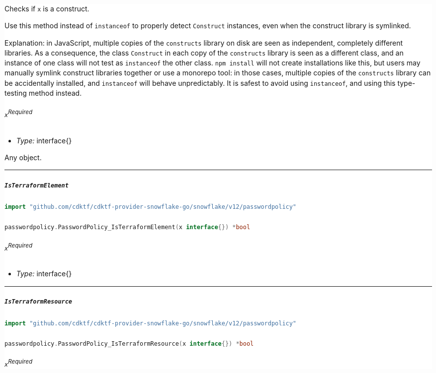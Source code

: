 Checks if `x` is a construct.

Use this method instead of `instanceof` to properly detect `Construct`
instances, even when the construct library is symlinked.

Explanation: in JavaScript, multiple copies of the `constructs` library on
disk are seen as independent, completely different libraries. As a
consequence, the class `Construct` in each copy of the `constructs` library
is seen as a different class, and an instance of one class will not test as
`instanceof` the other class. `npm install` will not create installations
like this, but users may manually symlink construct libraries together or
use a monorepo tool: in those cases, multiple copies of the `constructs`
library can be accidentally installed, and `instanceof` will behave
unpredictably. It is safest to avoid using `instanceof`, and using
this type-testing method instead.

###### `x`<sup>Required</sup> <a name="x" id="@cdktf/provider-snowflake.passwordPolicy.PasswordPolicy.isConstruct.parameter.x"></a>

- *Type:* interface{}

Any object.

---

##### `IsTerraformElement` <a name="IsTerraformElement" id="@cdktf/provider-snowflake.passwordPolicy.PasswordPolicy.isTerraformElement"></a>

```go
import "github.com/cdktf/cdktf-provider-snowflake-go/snowflake/v12/passwordpolicy"

passwordpolicy.PasswordPolicy_IsTerraformElement(x interface{}) *bool
```

###### `x`<sup>Required</sup> <a name="x" id="@cdktf/provider-snowflake.passwordPolicy.PasswordPolicy.isTerraformElement.parameter.x"></a>

- *Type:* interface{}

---

##### `IsTerraformResource` <a name="IsTerraformResource" id="@cdktf/provider-snowflake.passwordPolicy.PasswordPolicy.isTerraformResource"></a>

```go
import "github.com/cdktf/cdktf-provider-snowflake-go/snowflake/v12/passwordpolicy"

passwordpolicy.PasswordPolicy_IsTerraformResource(x interface{}) *bool
```

###### `x`<sup>Required</sup> <a name="x" id="@cdktf/provider-snowflake.passwordPolicy.PasswordPolicy.isTerraformResource.parameter.x"></a>
